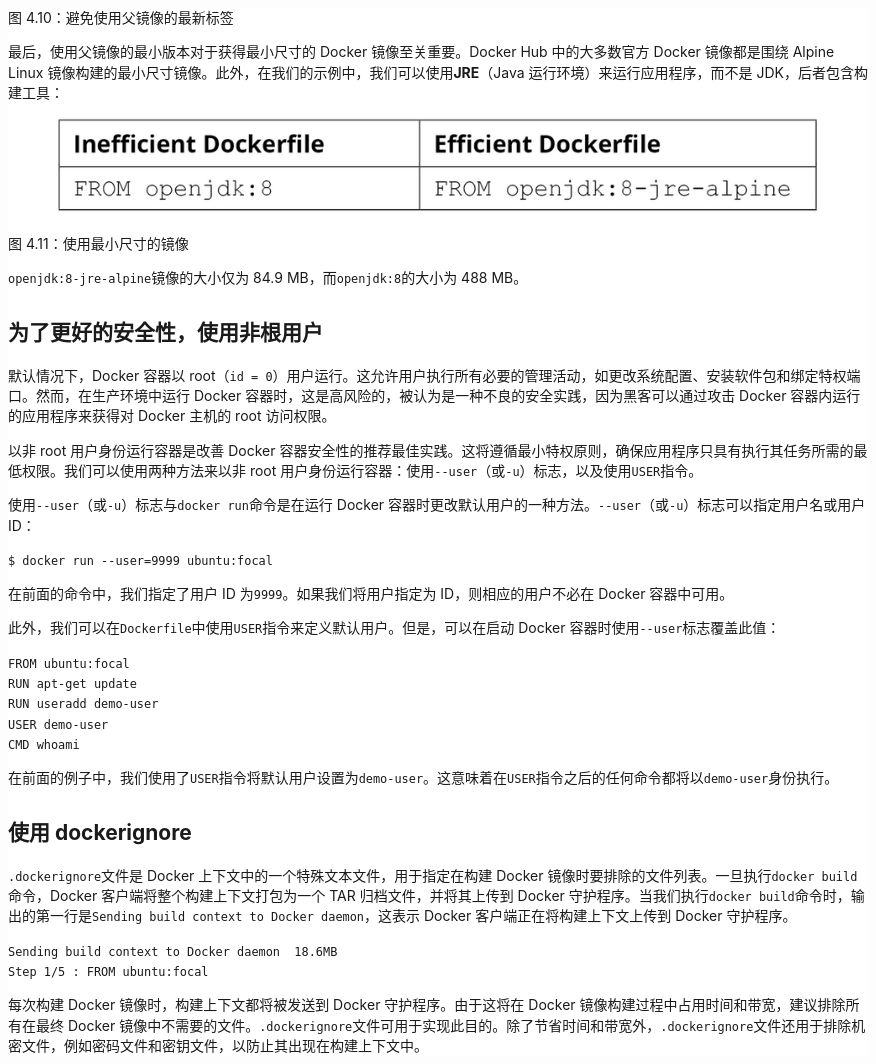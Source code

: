 图 4.10：避免使用父镜像的最新标签

最后，使用父镜像的最小版本对于获得最小尺寸的 Docker 镜像至关重要。Docker Hub 中的大多数官方 Docker 镜像都是围绕 Alpine Linux 镜像构建的最小尺寸镜像。此外，在我们的示例中，我们可以使用**JRE**（Java 运行环境）来运行应用程序，而不是 JDK，后者包含构建工具：

![图 4.11：使用最小尺寸的镜像](img/B15021_04_11.jpg)

图 4.11：使用最小尺寸的镜像

`openjdk:8-jre-alpine`镜像的大小仅为 84.9 MB，而`openjdk:8`的大小为 488 MB。

## 为了更好的安全性，使用非根用户

默认情况下，Docker 容器以 root（`id = 0`）用户运行。这允许用户执行所有必要的管理活动，如更改系统配置、安装软件包和绑定特权端口。然而，在生产环境中运行 Docker 容器时，这是高风险的，被认为是一种不良的安全实践，因为黑客可以通过攻击 Docker 容器内运行的应用程序来获得对 Docker 主机的 root 访问权限。

以非 root 用户身份运行容器是改善 Docker 容器安全性的推荐最佳实践。这将遵循最小特权原则，确保应用程序只具有执行其任务所需的最低权限。我们可以使用两种方法来以非 root 用户身份运行容器：使用`--user`（或`-u`）标志，以及使用`USER`指令。

使用`--user`（或`-u`）标志与`docker run`命令是在运行 Docker 容器时更改默认用户的一种方法。`--user`（或`-u`）标志可以指定用户名或用户 ID：

```
$ docker run --user=9999 ubuntu:focal
```

在前面的命令中，我们指定了用户 ID 为`9999`。如果我们将用户指定为 ID，则相应的用户不必在 Docker 容器中可用。

此外，我们可以在`Dockerfile`中使用`USER`指令来定义默认用户。但是，可以在启动 Docker 容器时使用`--user`标志覆盖此值：

```
FROM ubuntu:focal
RUN apt-get update 
RUN useradd demo-user
USER demo-user
CMD whoami
```

在前面的例子中，我们使用了`USER`指令将默认用户设置为`demo-user`。这意味着在`USER`指令之后的任何命令都将以`demo-user`身份执行。

## 使用 dockerignore

`.dockerignore`文件是 Docker 上下文中的一个特殊文本文件，用于指定在构建 Docker 镜像时要排除的文件列表。一旦执行`docker build`命令，Docker 客户端将整个构建上下文打包为一个 TAR 归档文件，并将其上传到 Docker 守护程序。当我们执行`docker build`命令时，输出的第一行是`Sending build context to Docker daemon`，这表示 Docker 客户端正在将构建上下文上传到 Docker 守护程序。

```
Sending build context to Docker daemon  18.6MB
Step 1/5 : FROM ubuntu:focal
```

每次构建 Docker 镜像时，构建上下文都将被发送到 Docker 守护程序。由于这将在 Docker 镜像构建过程中占用时间和带宽，建议排除所有在最终 Docker 镜像中不需要的文件。`.dockerignore`文件可用于实现此目的。除了节省时间和带宽外，`.dockerignore`文件还用于排除机密文件，例如密码文件和密钥文件，以防止其出现在构建上下文中。
